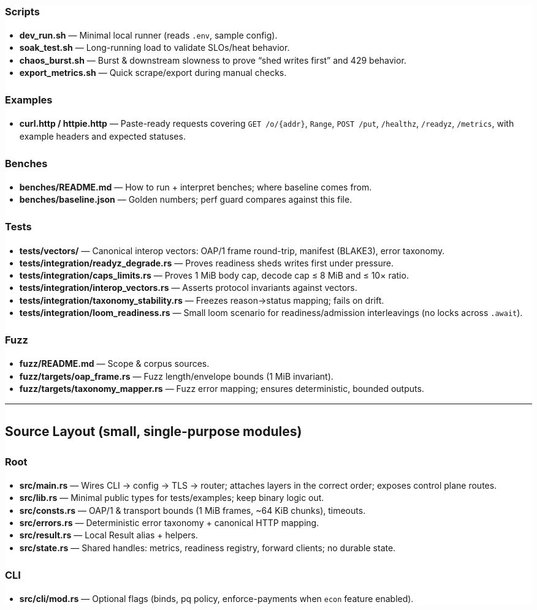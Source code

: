 ### Scripts

* **dev_run.sh** — Minimal local runner (reads `.env`, sample config).
* **soak_test.sh** — Long-running load to validate SLOs/heat behavior.
* **chaos_burst.sh** — Burst & downstream slowness to prove “shed writes first” and 429 behavior.
* **export_metrics.sh** — Quick scrape/export during manual checks.

### Examples

* **curl.http / httpie.http** — Paste-ready requests covering `GET /o/{addr}`, `Range`, `POST /put`, `/healthz`, `/readyz`, `/metrics`, with example headers and expected statuses.

### Benches

* **benches/README.md** — How to run + interpret benches; where baseline comes from.
* **benches/baseline.json** — Golden numbers; perf guard compares against this file.

### Tests

* **tests/vectors/** — Canonical interop vectors: OAP/1 frame round-trip, manifest (BLAKE3), error taxonomy.
* **tests/integration/readyz_degrade.rs** — Proves readiness sheds writes first under pressure.
* **tests/integration/caps_limits.rs** — Proves 1 MiB body cap, decode cap ≤ 8 MiB and ≤ 10× ratio.
* **tests/integration/interop_vectors.rs** — Asserts protocol invariants against vectors.
* **tests/integration/taxonomy_stability.rs** — Freezes reason→status mapping; fails on drift.
* **tests/integration/loom_readiness.rs** — Small loom scenario for readiness/admission interleavings (no locks across `.await`).

### Fuzz

* **fuzz/README.md** — Scope & corpus sources.
* **fuzz/targets/oap_frame.rs** — Fuzz length/envelope bounds (1 MiB invariant).
* **fuzz/targets/taxonomy_mapper.rs** — Fuzz error mapping; ensures deterministic, bounded outputs.

---

## Source Layout (small, single-purpose modules)

### Root

* **src/main.rs** — Wires CLI → config → TLS → router; attaches layers in the correct order; exposes control plane routes.
* **src/lib.rs** — Minimal public types for tests/examples; keep binary logic out.
* **src/consts.rs** — OAP/1 & transport bounds (1 MiB frames, ~64 KiB chunks), timeouts.
* **src/errors.rs** — Deterministic error taxonomy + canonical HTTP mapping.
* **src/result.rs** — Local Result alias + helpers.
* **src/state.rs** — Shared handles: metrics, readiness registry, forward clients; no durable state.

### CLI

* **src/cli/mod.rs** — Optional flags (binds, pq policy, enforce-payments when `econ` feature enabled).
